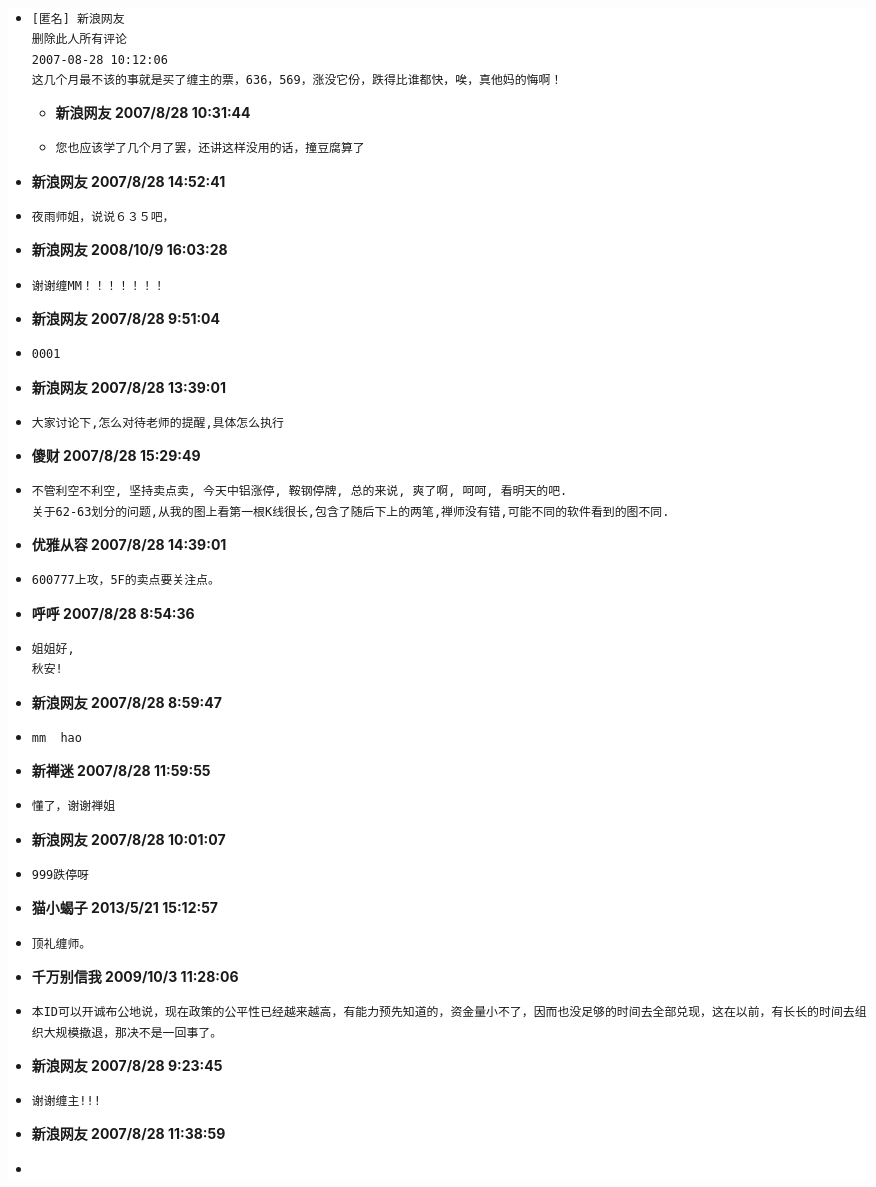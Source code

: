- ```
  [匿名] 新浪网友
  删除此人所有评论
  2007-08-28 10:12:06
  这几个月最不该的事就是买了缠主的票，636，569，涨没它份，跌得比谁都快，唉，真他妈的悔啊！
  ```
   - **新浪网友 2007/8/28 10:31:44**
   - ```
     您也应该学了几个月了罢，还讲这样没用的话，撞豆腐算了
     ```
- **新浪网友 2007/8/28 14:52:41**
- ```
  夜雨师姐，说说６３５吧，
  ```
- **新浪网友 2008/10/9 16:03:28**
- ```
  谢谢缠MM！！！！！！！
  ```
- **新浪网友 2007/8/28 9:51:04**
- ```
  0001
  ```
- **新浪网友 2007/8/28 13:39:01**
- ```
  大家讨论下,怎么对待老师的提醒,具体怎么执行
  ```
- **傻财 2007/8/28 15:29:49**
- ```
  不管利空不利空, 坚持卖点卖, 今天中铝涨停, 鞍钢停牌, 总的来说, 爽了啊, 呵呵, 看明天的吧.
  关于62-63划分的问题,从我的图上看第一根K线很长,包含了随后下上的两笔,禅师没有错,可能不同的软件看到的图不同.
  ```
- **优雅从容 2007/8/28 14:39:01**
- ```
  600777上攻，5F的卖点要关注点。
  ```
- **呼呼 2007/8/28 8:54:36**
- ```
  姐姐好,
  秋安!
  ```
- **新浪网友 2007/8/28 8:59:47**
- ```
  mm  hao
  ```
- **新禅迷 2007/8/28 11:59:55**
- ```
  懂了，谢谢禅姐
  ```
- **新浪网友 2007/8/28 10:01:07**
- ```
  999跌停呀
  ```
- **猫小蝎子 2013/5/21 15:12:57**
- ```
  顶礼缠师。
  ```
- **千万别信我 2009/10/3 11:28:06**
- ```
  本ID可以开诚布公地说，现在政策的公平性已经越来越高，有能力预先知道的，资金量小不了，因而也没足够的时间去全部兑现，这在以前，有长长的时间去组织大规模撤退，那决不是一回事了。
  ```
- **新浪网友 2007/8/28 9:23:45**
- ```
  谢谢缠主!!!
  ```
- **新浪网友 2007/8/28 11:38:59**
- ```